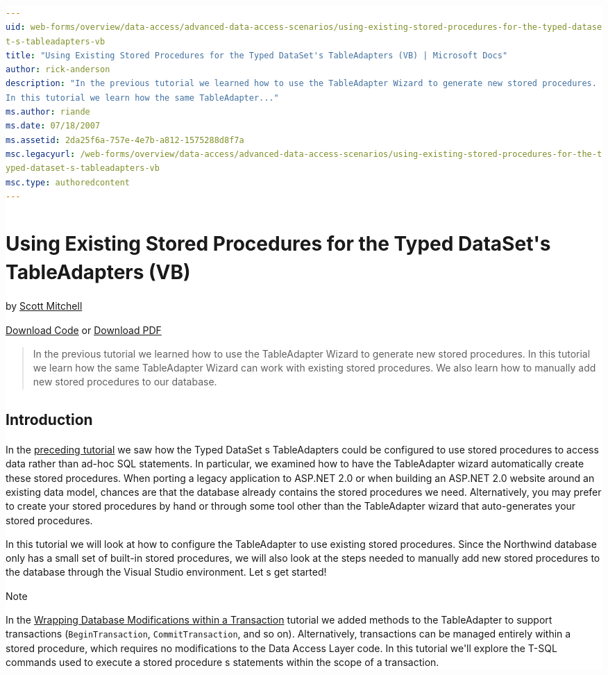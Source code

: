 ```yaml
---
uid: web-forms/overview/data-access/advanced-data-access-scenarios/using-existing-stored-procedures-for-the-typed-dataset-s-tableadapters-vb
title: "Using Existing Stored Procedures for the Typed DataSet's TableAdapters (VB) | Microsoft Docs"
author: rick-anderson
description: "In the previous tutorial we learned how to use the TableAdapter Wizard to generate new stored procedures. In this tutorial we learn how the same TableAdapter..."
ms.author: riande
ms.date: 07/18/2007
ms.assetid: 2da25f6a-757e-4e7b-a812-1575288d8f7a
msc.legacyurl: /web-forms/overview/data-access/advanced-data-access-scenarios/using-existing-stored-procedures-for-the-typed-dataset-s-tableadapters-vb
msc.type: authoredcontent
---
```

# Using Existing Stored Procedures for the Typed DataSet's TableAdapters (VB)

by [Scott Mitchell](https://twitter.com/ScottOnWriting)

[Download Code](http://download.microsoft.com/download/3/9/f/39f92b37-e92e-4ab3-909e-b4ef23d01aa3/ASPNET_Data_Tutorial_68_VB.zip) or [Download PDF](using-existing-stored-procedures-for-the-typed-dataset-s-tableadapters-vb/_static/datatutorial68vb1.pdf)

> In the previous tutorial we learned how to use the TableAdapter Wizard to generate new stored procedures. In this tutorial we learn how the same TableAdapter Wizard can work with existing stored procedures. We also learn how to manually add new stored procedures to our database.


## Introduction

In the [preceding tutorial](creating-new-stored-procedures-for-the-typed-dataset-s-tableadapters-vb.md) we saw how the Typed DataSet s TableAdapters could be configured to use stored procedures to access data rather than ad-hoc SQL statements. In particular, we examined how to have the TableAdapter wizard automatically create these stored procedures. When porting a legacy application to ASP.NET 2.0 or when building an ASP.NET 2.0 website around an existing data model, chances are that the database already contains the stored procedures we need. Alternatively, you may prefer to create your stored procedures by hand or through some tool other than the TableAdapter wizard that auto-generates your stored procedures.

In this tutorial we will look at how to configure the TableAdapter to use existing stored procedures. Since the Northwind database only has a small set of built-in stored procedures, we will also look at the steps needed to manually add new stored procedures to the database through the Visual Studio environment. Let s get started!

> [!NOTE]
> In the [Wrapping Database Modifications within a Transaction](creating-new-stored-procedures-for-the-typed-dataset-s-tableadapters-vb.md) tutorial we added methods to the TableAdapter to support transactions (`BeginTransaction`, `CommitTransaction`, and so on). Alternatively, transactions can be managed entirely within a stored procedure, which requires no modifications to the Data Access Layer code. In this tutorial we'll explore the T-SQL commands used to execute a stored procedure s statements within the scope of a transaction.
